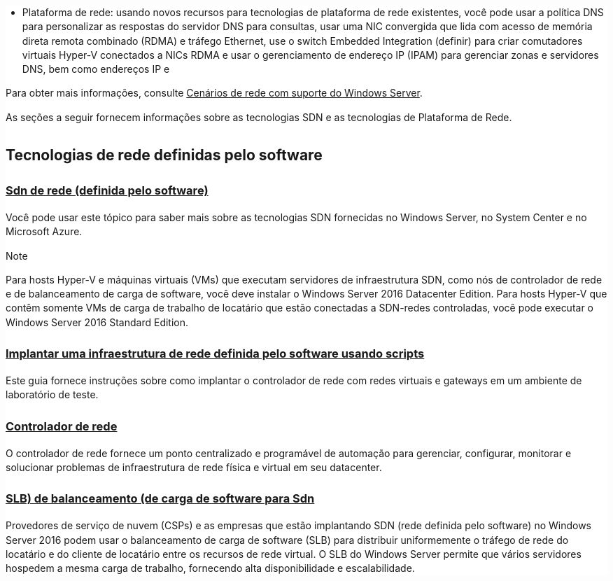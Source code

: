 - Plataforma de rede: usando novos recursos para tecnologias de plataforma de rede existentes, você pode usar a política DNS para personalizar as respostas do servidor DNS para consultas, usar uma NIC convergida que lida com acesso de memória direta remota combinado \(RDMA\) e tráfego Ethernet, use o switch Embedded Integration \(definir\) para criar comutadores virtuais Hyper-V conectados a NICs RDMA e usar o gerenciamento de endereço IP \(IPAM\) para gerenciar zonas e servidores DNS, bem como endereços IP e

Para obter mais informações, consulte [Cenários de rede com suporte do Windows Server](windows-server-supported-networking-scenarios.md).

As seções a seguir fornecem informações sobre as tecnologias SDN e as tecnologias de Plataforma de Rede.

## <a name="software-defined-networking-technologies"></a>Tecnologias de rede definidas pelo software

### <a name="software-defined-networking-40sdn41"></a>[Sdn de rede &#40;definida pelo software&#41;](sdn/software-defined-networking.md)

Você pode usar este tópico para saber mais sobre as tecnologias SDN fornecidas no Windows Server, no System Center e no Microsoft Azure.

>[!NOTE]
>Para hosts Hyper-V e máquinas virtuais \(VMs\) que executam servidores de infraestrutura SDN, como nós de controlador de rede e de balanceamento de carga de software, você deve instalar o Windows Server 2016 Datacenter Edition. Para hosts Hyper-V que contêm somente VMs de carga de trabalho de locatário que estão conectadas a SDN\-redes controladas, você pode executar o Windows Server 2016 Standard Edition.

### <a name="deploy-a-software-defined-network-infrastructure-using-scripts"></a>[Implantar uma infraestrutura de rede definida pelo software usando scripts](sdn/deploy/Deploy-a-Software-Defined-Network-infrastructure-using-scripts.md)
Este guia fornece instruções sobre como implantar o controlador de rede com redes virtuais e gateways em um ambiente de laboratório de teste.

### <a name="network-controller"></a>[Controlador de rede](sdn/technologies/network-controller/Network-Controller.md)

O controlador de rede fornece um ponto centralizado e programável de automação para gerenciar, configurar, monitorar e solucionar problemas de infraestrutura de rede física e virtual em seu datacenter.

### <a name="software-load-balancing-40slb41-for-sdn"></a>[SLB&#41; de balanceamento &#40;de carga de software para Sdn](sdn/technologies/network-function-virtualization/software-load-balancing-for-sdn.md)

Provedores de serviço de nuvem \(CSPs\) e as empresas que estão implantando SDN (rede definida pelo software) no Windows Server 2016 podem usar o balanceamento de carga de software \(SLB\) para distribuir uniformemente o tráfego de rede do locatário e do cliente de locatário entre os recursos de rede virtual. O SLB do Windows Server permite que vários servidores hospedem a mesma carga de trabalho, fornecendo alta disponibilidade e escalabilidade.
